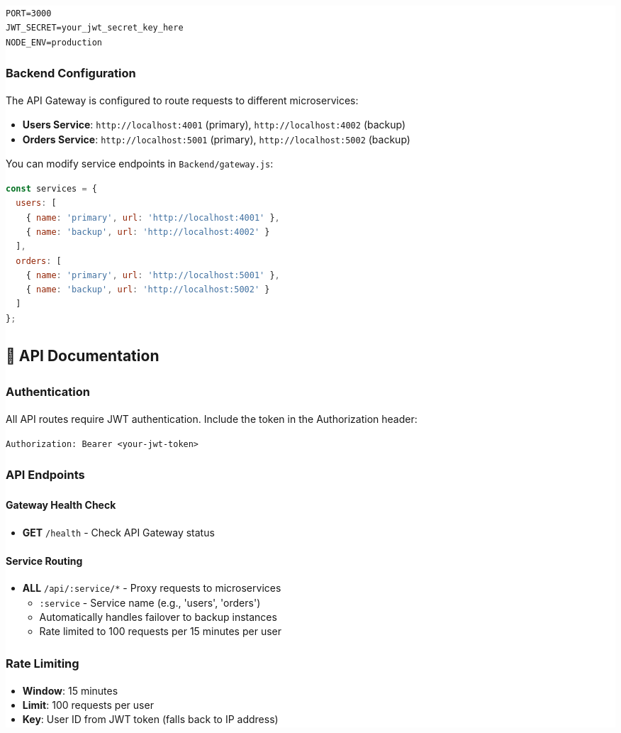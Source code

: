 ```env
PORT=3000
JWT_SECRET=your_jwt_secret_key_here
NODE_ENV=production
```

### Backend Configuration

The API Gateway is configured to route requests to different microservices:

- **Users Service**: `http://localhost:4001` (primary), `http://localhost:4002` (backup)
- **Orders Service**: `http://localhost:5001` (primary), `http://localhost:5002` (backup)

You can modify service endpoints in `Backend/gateway.js`:

```javascript
const services = {
  users: [
    { name: 'primary', url: 'http://localhost:4001' },
    { name: 'backup', url: 'http://localhost:4002' }
  ],
  orders: [
    { name: 'primary', url: 'http://localhost:5001' },
    { name: 'backup', url: 'http://localhost:5002' }
  ]
};
```

## 📖 API Documentation

### Authentication

All API routes require JWT authentication. Include the token in the Authorization header:

```
Authorization: Bearer <your-jwt-token>
```

### API Endpoints

#### Gateway Health Check
- **GET** `/health` - Check API Gateway status

#### Service Routing
- **ALL** `/api/:service/*` - Proxy requests to microservices
  - `:service` - Service name (e.g., 'users', 'orders')
  - Automatically handles failover to backup instances
  - Rate limited to 100 requests per 15 minutes per user

### Rate Limiting

- **Window**: 15 minutes
- **Limit**: 100 requests per user
- **Key**: User ID from JWT token (falls back to IP address)
